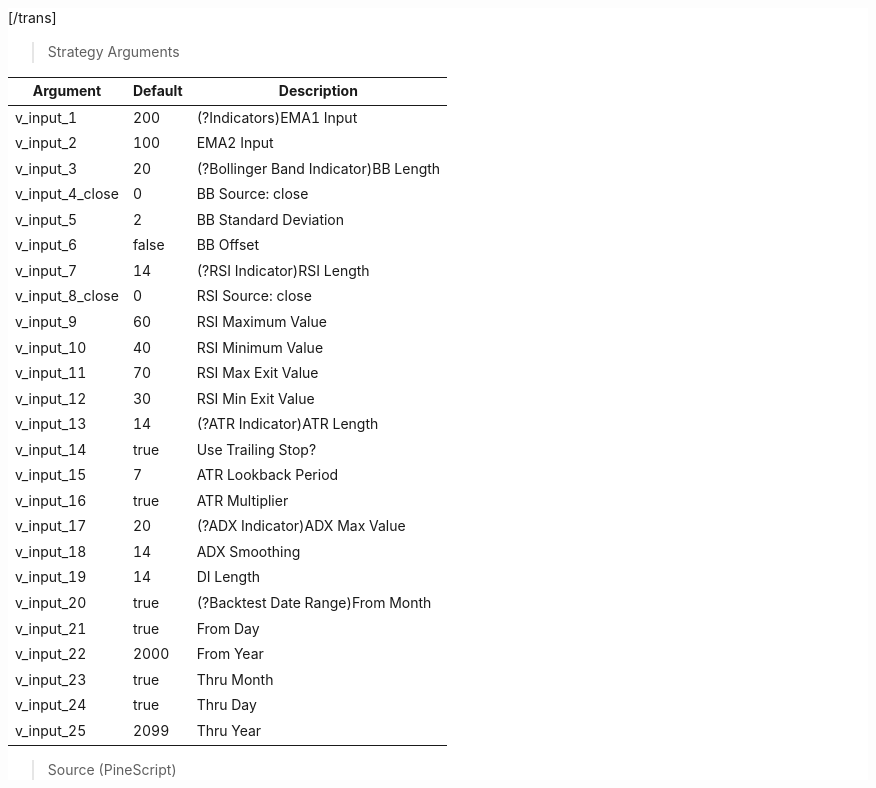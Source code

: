 [/trans]

> Strategy Arguments



|Argument|Default|Description|
|----|----|----|
|v_input_1|200|(?Indicators)EMA1 Input|
|v_input_2|100|EMA2 Input|
|v_input_3|20|(?Bollinger Band Indicator)BB Length|
|v_input_4_close|0|BB Source: close|high|low|open|hl2|hlc3|hlcc4|ohlc4|
|v_input_5|2|BB Standard Deviation|
|v_input_6|false|BB Offset|
|v_input_7|14|(?RSI Indicator)RSI Length|
|v_input_8_close|0|RSI Source: close|high|low|open|hl2|hlc3|hlcc4|ohlc4|
|v_input_9|60|RSI Maximum Value|
|v_input_10|40|RSI Minimum Value|
|v_input_11|70|RSI Max Exit Value|
|v_input_12|30|RSI Min Exit Value|
|v_input_13|14|(?ATR Indicator)ATR Length|
|v_input_14|true|Use Trailing Stop?|
|v_input_15|7|ATR Lookback Period|
|v_input_16|true|ATR Multiplier|
|v_input_17|20|(?ADX Indicator)ADX Max Value|
|v_input_18|14|ADX Smoothing|
|v_input_19|14|DI Length|
|v_input_20|true|(?Backtest Date Range)From Month|
|v_input_21|true|From Day|
|v_input_22|2000|From Year|
|v_input_23|true|Thru Month|
|v_input_24|true|Thru Day|
|v_input_25|2099|Thru Year|


> Source (PineScript)
